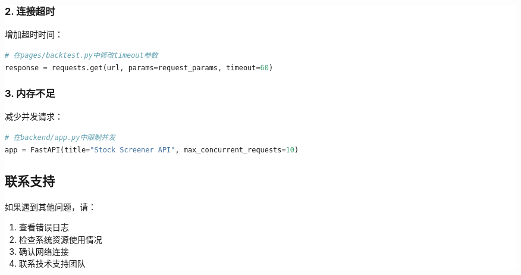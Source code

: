 ### 2. 连接超时

增加超时时间：
```python
# 在pages/backtest.py中修改timeout参数
response = requests.get(url, params=request_params, timeout=60)
```

### 3. 内存不足

减少并发请求：
```python
# 在backend/app.py中限制并发
app = FastAPI(title="Stock Screener API", max_concurrent_requests=10)
```

## 联系支持

如果遇到其他问题，请：

1. 查看错误日志
2. 检查系统资源使用情况
3. 确认网络连接
4. 联系技术支持团队 
